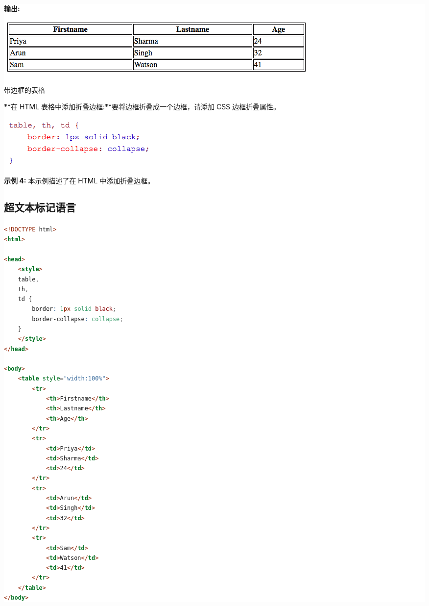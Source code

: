 **输出:**

![](img/c82294f3804231f5692c2a5e2abe2ffe.png)

带边框的表格

**在 HTML 表格中添加折叠边框:**要将边框折叠成一个边框，请添加 CSS 边框折叠属性。

![](img/1cece06b376675f0ce91e1b8022289a8.png)

**示例 4:** 本示例描述了在 HTML 中添加折叠边框。

## 超文本标记语言

```html
<!DOCTYPE html>
<html>

<head>
    <style>
    table,
    th,
    td {
        border: 1px solid black;
        border-collapse: collapse;
    }
    </style>
</head>

<body>
    <table style="width:100%">
        <tr>
            <th>Firstname</th>
            <th>Lastname</th>
            <th>Age</th>
        </tr>
        <tr>
            <td>Priya</td>
            <td>Sharma</td>
            <td>24</td>
        </tr>
        <tr>
            <td>Arun</td>
            <td>Singh</td>
            <td>32</td>
        </tr>
        <tr>
            <td>Sam</td>
            <td>Watson</td>
            <td>41</td>
        </tr>
    </table>
</body>

```